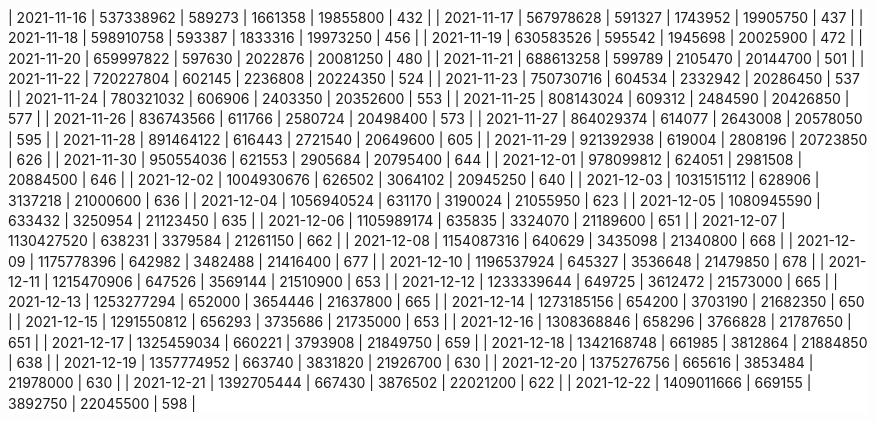 | 2021-11-16 | 537338962 | 589273 | 1661358 | 19855800 | 432 |
| 2021-11-17 | 567978628 | 591327 | 1743952 | 19905750 | 437 |
| 2021-11-18 | 598910758 | 593387 | 1833316 | 19973250 | 456 |
| 2021-11-19 | 630583526 | 595542 | 1945698 | 20025900 | 472 |
| 2021-11-20 | 659997822 | 597630 | 2022876 | 20081250 | 480 |
| 2021-11-21 | 688613258 | 599789 | 2105470 | 20144700 | 501 |
| 2021-11-22 | 720227804 | 602145 | 2236808 | 20224350 | 524 |
| 2021-11-23 | 750730716 | 604534 | 2332942 | 20286450 | 537 |
| 2021-11-24 | 780321032 | 606906 | 2403350 | 20352600 | 553 |
| 2021-11-25 | 808143024 | 609312 | 2484590 | 20426850 | 577 |
| 2021-11-26 | 836743566 | 611766 | 2580724 | 20498400 | 573 |
| 2021-11-27 | 864029374 | 614077 | 2643008 | 20578050 | 595 |
| 2021-11-28 | 891464122 | 616443 | 2721540 | 20649600 | 605 |
| 2021-11-29 | 921392938 | 619004 | 2808196 | 20723850 | 626 |
| 2021-11-30 | 950554036 | 621553 | 2905684 | 20795400 | 644 |
| 2021-12-01 | 978099812 | 624051 | 2981508 | 20884500 | 646 |
| 2021-12-02 | 1004930676 | 626502 | 3064102 | 20945250 | 640 |
| 2021-12-03 | 1031515112 | 628906 | 3137218 | 21000600 | 636 |
| 2021-12-04 | 1056940524 | 631170 | 3190024 | 21055950 | 623 |
| 2021-12-05 | 1080945590 | 633432 | 3250954 | 21123450 | 635 |
| 2021-12-06 | 1105989174 | 635835 | 3324070 | 21189600 | 651 |
| 2021-12-07 | 1130427520 | 638231 | 3379584 | 21261150 | 662 |
| 2021-12-08 | 1154087316 | 640629 | 3435098 | 21340800 | 668 |
| 2021-12-09 | 1175778396 | 642982 | 3482488 | 21416400 | 677 |
| 2021-12-10 | 1196537924 | 645327 | 3536648 | 21479850 | 678 |
| 2021-12-11 | 1215470906 | 647526 | 3569144 | 21510900 | 653 |
| 2021-12-12 | 1233339644 | 649725 | 3612472 | 21573000 | 665 |
| 2021-12-13 | 1253277294 | 652000 | 3654446 | 21637800 | 665 |
| 2021-12-14 | 1273185156 | 654200 | 3703190 | 21682350 | 650 |
| 2021-12-15 | 1291550812 | 656293 | 3735686 | 21735000 | 653 |
| 2021-12-16 | 1308368846 | 658296 | 3766828 | 21787650 | 651 |
| 2021-12-17 | 1325459034 | 660221 | 3793908 | 21849750 | 659 |
| 2021-12-18 | 1342168748 | 661985 | 3812864 | 21884850 | 638 |
| 2021-12-19 | 1357774952 | 663740 | 3831820 | 21926700 | 630 |
| 2021-12-20 | 1375276756 | 665616 | 3853484 | 21978000 | 630 |
| 2021-12-21 | 1392705444 | 667430 | 3876502 | 22021200 | 622 |
| 2021-12-22 | 1409011666 | 669155 | 3892750 | 22045500 | 598 |